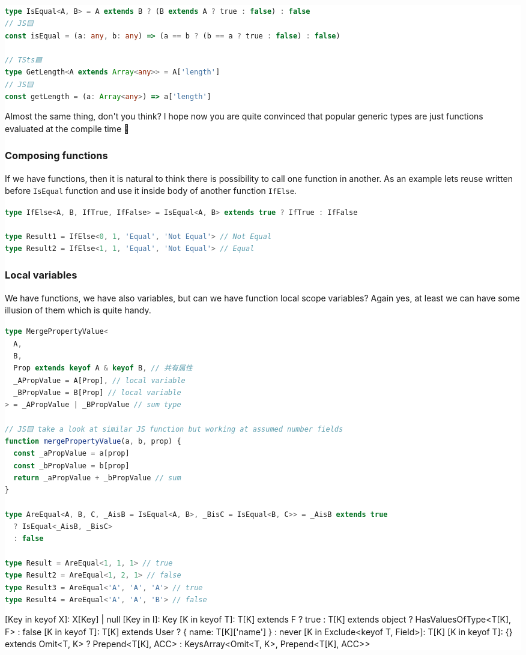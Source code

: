 ```ts
type IsEqual<A, B> = A extends B ? (B extends A ? true : false) : false
// JS🟨
const isEqual = (a: any, b: any) => (a == b ? (b == a ? true : false) : false)

// TSts🟦
type GetLength<A extends Array<any>> = A['length']
// JS🟨
const getLength = (a: Array<any>) => a['length']
```

Almost the same thing, don't you think? I hope now you are quite convinced that popular generic types are just functions evaluated at the compile time 💪

### Composing functions

If we have functions, then it is natural to think there is possibility to call one function in another. As an example lets reuse written before `IsEqual` function and use it inside body of another function `IfElse`.

```ts
type IfElse<A, B, IfTrue, IfFalse> = IsEqual<A, B> extends true ? IfTrue : IfFalse

type Result1 = IfElse<0, 1, 'Equal', 'Not Equal'> // Not Equal
type Result2 = IfElse<1, 1, 'Equal', 'Not Equal'> // Equal
```

### Local variables

We have functions, we have also variables, but can we have function local scope variables? Again yes, at least we can have some illusion of them which is quite handy.

```ts
type MergePropertyValue<
  A,
  B,
  Prop extends keyof A & keyof B, // 共有属性
  _APropValue = A[Prop], // local variable
  _BPropValue = B[Prop] // local variable
> = _APropValue | _BPropValue // sum type

// JS🟨 take a look at similar JS function but working at assumed number fields
function mergePropertyValue(a, b, prop) {
  const _aPropValue = a[prop]
  const _bPropValue = b[prop]
  return _aPropValue + _bPropValue // sum
}

type AreEqual<A, B, C, _AisB = IsEqual<A, B>, _BisC = IsEqual<B, C>> = _AisB extends true
  ? IsEqual<_AisB, _BisC>
  : false

type Result = AreEqual<1, 1, 1> // true
type Result2 = AreEqual<1, 2, 1> // false
type Result3 = AreEqual<'A', 'A', 'A'> // true
type Result4 = AreEqual<'A', 'A', 'B'> // false
```


  [Key in keyof X]: X[Key] | null
  [Key in I]: Key
  [K in keyof T]: T[K] extends F ? true : T[K] extends object ? HasValuesOfType<T[K], F> : false
  [K in keyof T]: T[K] extends User ? { name: T[K]['name'] } : never
  [K in Exclude<keyof T, Field>]: T[K]
  [K in keyof T]: {} extends Omit<T, K> ? Prepend<T[K], ACC> : KeysArray<Omit<T, K>, Prepend<T[K], ACC>>